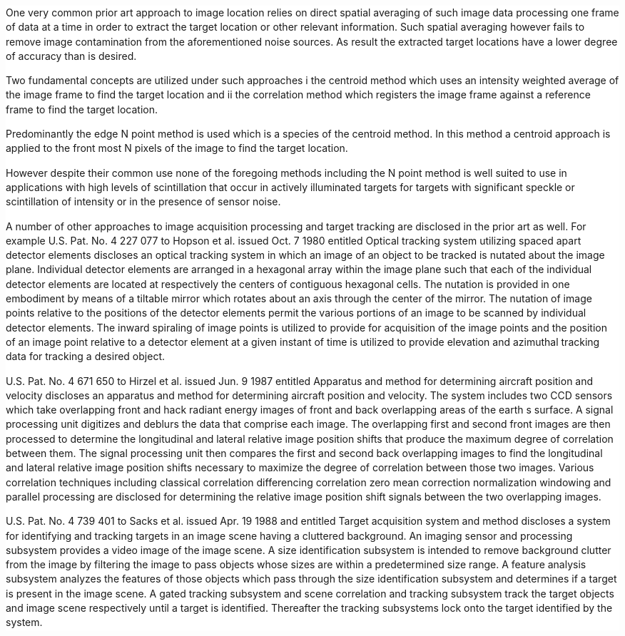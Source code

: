 One very common prior art approach to image location relies on direct spatial averaging of such image data processing one frame of data at a time in order to extract the target location or other relevant information. Such spatial averaging however fails to remove image contamination from the aforementioned noise sources. As result the extracted target locations have a lower degree of accuracy than is desired.

Two fundamental concepts are utilized under such approaches i the centroid method which uses an intensity weighted average of the image frame to find the target location and ii the correlation method which registers the image frame against a reference frame to find the target location.

Predominantly the edge N point method is used which is a species of the centroid method. In this method a centroid approach is applied to the front most N pixels of the image to find the target location.

However despite their common use none of the foregoing methods including the N point method is well suited to use in applications with high levels of scintillation that occur in actively illuminated targets for targets with significant speckle or scintillation of intensity or in the presence of sensor noise.

A number of other approaches to image acquisition processing and target tracking are disclosed in the prior art as well. For example U.S. Pat. No. 4 227 077 to Hopson et al. issued Oct. 7 1980 entitled Optical tracking system utilizing spaced apart detector elements discloses an optical tracking system in which an image of an object to be tracked is nutated about the image plane. Individual detector elements are arranged in a hexagonal array within the image plane such that each of the individual detector elements are located at respectively the centers of contiguous hexagonal cells. The nutation is provided in one embodiment by means of a tiltable mirror which rotates about an axis through the center of the mirror. The nutation of image points relative to the positions of the detector elements permit the various portions of an image to be scanned by individual detector elements. The inward spiraling of image points is utilized to provide for acquisition of the image points and the position of an image point relative to a detector element at a given instant of time is utilized to provide elevation and azimuthal tracking data for tracking a desired object.

U.S. Pat. No. 4 671 650 to Hirzel et al. issued Jun. 9 1987 entitled Apparatus and method for determining aircraft position and velocity discloses an apparatus and method for determining aircraft position and velocity. The system includes two CCD sensors which take overlapping front and hack radiant energy images of front and back overlapping areas of the earth s surface. A signal processing unit digitizes and deblurs the data that comprise each image. The overlapping first and second front images are then processed to determine the longitudinal and lateral relative image position shifts that produce the maximum degree of correlation between them. The signal processing unit then compares the first and second back overlapping images to find the longitudinal and lateral relative image position shifts necessary to maximize the degree of correlation between those two images. Various correlation techniques including classical correlation differencing correlation zero mean correction normalization windowing and parallel processing are disclosed for determining the relative image position shift signals between the two overlapping images.

U.S. Pat. No. 4 739 401 to Sacks et al. issued Apr. 19 1988 and entitled Target acquisition system and method discloses a system for identifying and tracking targets in an image scene having a cluttered background. An imaging sensor and processing subsystem provides a video image of the image scene. A size identification subsystem is intended to remove background clutter from the image by filtering the image to pass objects whose sizes are within a predetermined size range. A feature analysis subsystem analyzes the features of those objects which pass through the size identification subsystem and determines if a target is present in the image scene. A gated tracking subsystem and scene correlation and tracking subsystem track the target objects and image scene respectively until a target is identified. Thereafter the tracking subsystems lock onto the target identified by the system.
